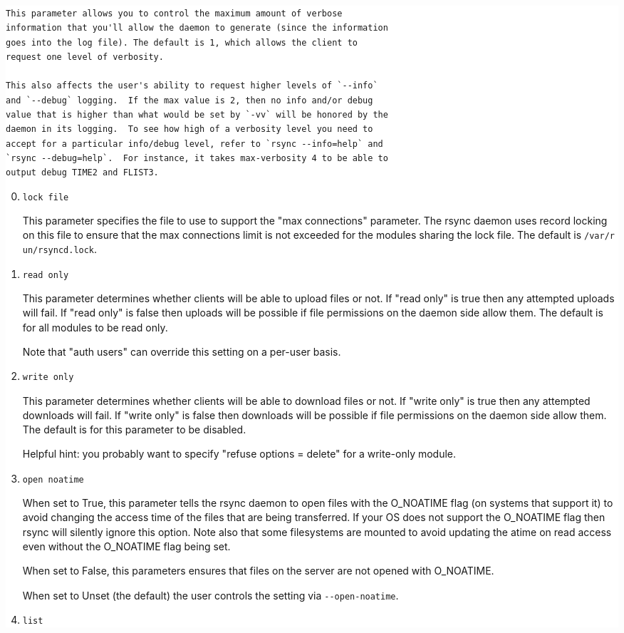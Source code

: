     This parameter allows you to control the maximum amount of verbose
    information that you'll allow the daemon to generate (since the information
    goes into the log file). The default is 1, which allows the client to
    request one level of verbosity.

    This also affects the user's ability to request higher levels of `--info`
    and `--debug` logging.  If the max value is 2, then no info and/or debug
    value that is higher than what would be set by `-vv` will be honored by the
    daemon in its logging.  To see how high of a verbosity level you need to
    accept for a particular info/debug level, refer to `rsync --info=help` and
    `rsync --debug=help`.  For instance, it takes max-verbosity 4 to be able to
    output debug TIME2 and FLIST3.

0.  `lock file`

    This parameter specifies the file to use to support the "max connections"
    parameter. The rsync daemon uses record locking on this file to ensure that
    the max connections limit is not exceeded for the modules sharing the lock
    file.  The default is `/var/run/rsyncd.lock`.

0.  `read only`

    This parameter determines whether clients will be able to upload files or
    not. If "read only" is true then any attempted uploads will fail. If
    "read only" is false then uploads will be possible if file permissions on
    the daemon side allow them. The default is for all modules to be read only.

    Note that "auth users" can override this setting on a per-user basis.

0.  `write only`

    This parameter determines whether clients will be able to download files or
    not. If "write only" is true then any attempted downloads will fail. If
    "write only" is false then downloads will be possible if file permissions
    on the daemon side allow them.  The default is for this parameter to be
    disabled.

    Helpful hint: you probably want to specify "refuse options = delete" for a
    write-only module.

0.  `open noatime`

    When set to True, this parameter tells the rsync daemon to open files with
    the O_NOATIME flag
    (on systems that support it) to avoid changing the access time of the files
    that are being transferred.  If your OS does not support the O_NOATIME flag
    then rsync will silently ignore this option.  Note also that some
    filesystems are mounted to avoid updating the atime on read access even
    without the O_NOATIME flag being set.

    When set to False, this parameters ensures that files on the server are not
    opened with O_NOATIME.

    When set to Unset (the default) the user controls the setting via
    `--open-noatime`.

0.  `list`
